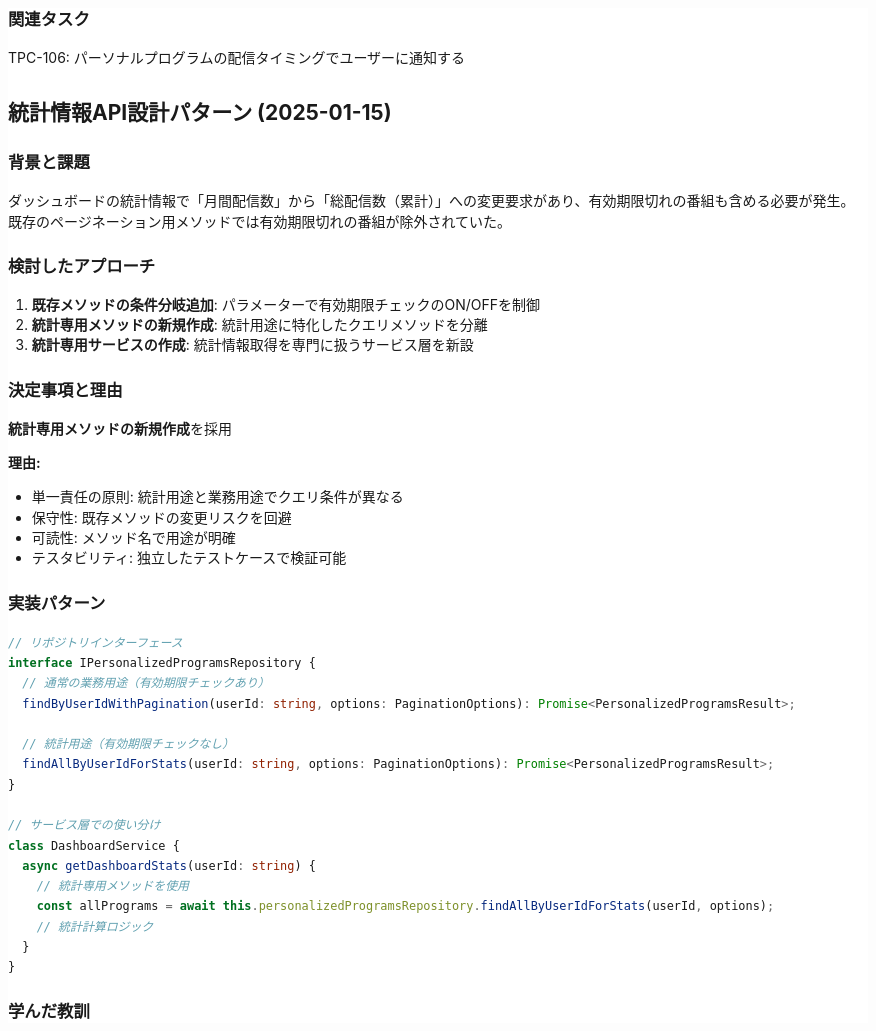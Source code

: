 ### 関連タスク

TPC-106: パーソナルプログラムの配信タイミングでユーザーに通知する

## 統計情報API設計パターン (2025-01-15)

### 背景と課題

ダッシュボードの統計情報で「月間配信数」から「総配信数（累計）」への変更要求があり、有効期限切れの番組も含める必要が発生。既存のページネーション用メソッドでは有効期限切れの番組が除外されていた。

### 検討したアプローチ

1. **既存メソッドの条件分岐追加**: パラメーターで有効期限チェックのON/OFFを制御
2. **統計専用メソッドの新規作成**: 統計用途に特化したクエリメソッドを分離
3. **統計専用サービスの作成**: 統計情報取得を専門に扱うサービス層を新設

### 決定事項と理由

**統計専用メソッドの新規作成**を採用

**理由:**

- 単一責任の原則: 統計用途と業務用途でクエリ条件が異なる
- 保守性: 既存メソッドの変更リスクを回避
- 可読性: メソッド名で用途が明確
- テスタビリティ: 独立したテストケースで検証可能

### 実装パターン

```typescript
// リポジトリインターフェース
interface IPersonalizedProgramsRepository {
  // 通常の業務用途（有効期限チェックあり）
  findByUserIdWithPagination(userId: string, options: PaginationOptions): Promise<PersonalizedProgramsResult>;

  // 統計用途（有効期限チェックなし）
  findAllByUserIdForStats(userId: string, options: PaginationOptions): Promise<PersonalizedProgramsResult>;
}

// サービス層での使い分け
class DashboardService {
  async getDashboardStats(userId: string) {
    // 統計専用メソッドを使用
    const allPrograms = await this.personalizedProgramsRepository.findAllByUserIdForStats(userId, options);
    // 統計計算ロジック
  }
}
```

### 学んだ教訓
